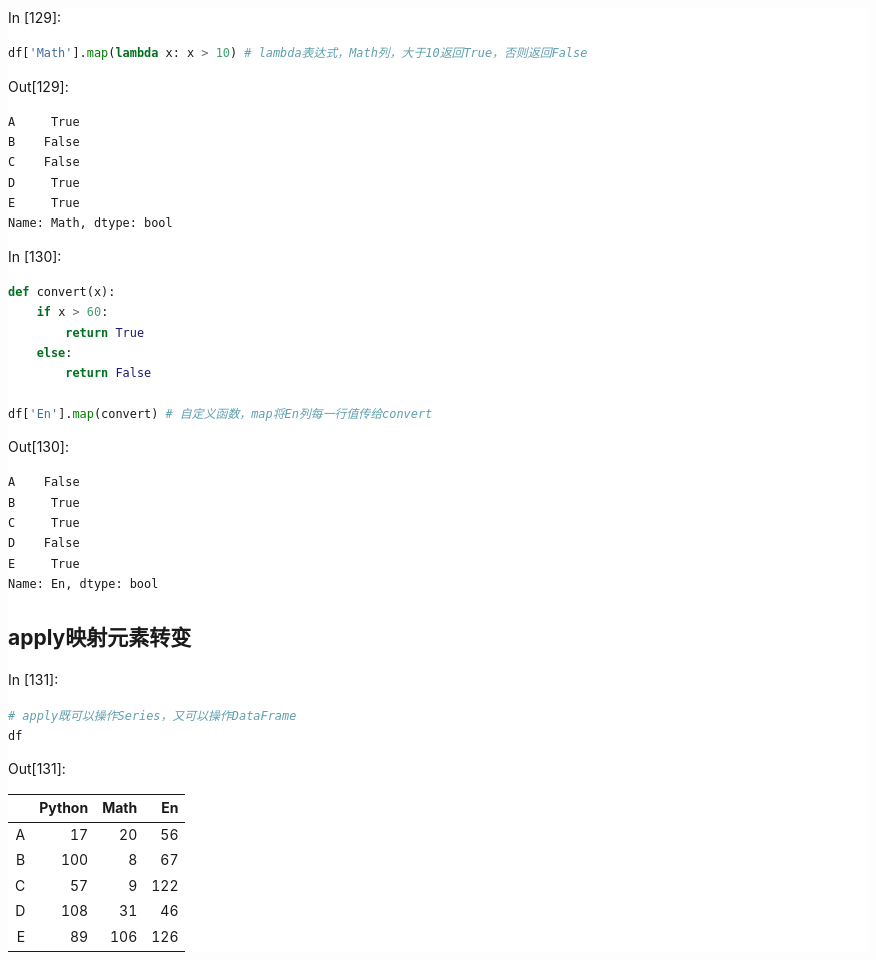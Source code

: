 In [129]:

```python
df['Math'].map(lambda x: x > 10) # lambda表达式，Math列，大于10返回True，否则返回False
```

Out[129]:

```
A     True
B    False
C    False
D     True
E     True
Name: Math, dtype: bool
```

In [130]:

```python
def convert(x):
    if x > 60:
        return True
    else:
        return False

df['En'].map(convert) # 自定义函数，map将En列每一行值传给convert
```

Out[130]:

```
A    False
B     True
C     True
D    False
E     True
Name: En, dtype: bool
```

## apply映射元素转变

In [131]:

```python
# apply既可以操作Series，又可以操作DataFrame
df
```

Out[131]:

|      | Python | Math |   En |
| ---: | -----: | ---: | ---: |
|    A |     17 |   20 |   56 |
|    B |    100 |    8 |   67 |
|    C |     57 |    9 |  122 |
|    D |    108 |   31 |   46 |
|    E |     89 |  106 |  126 |
